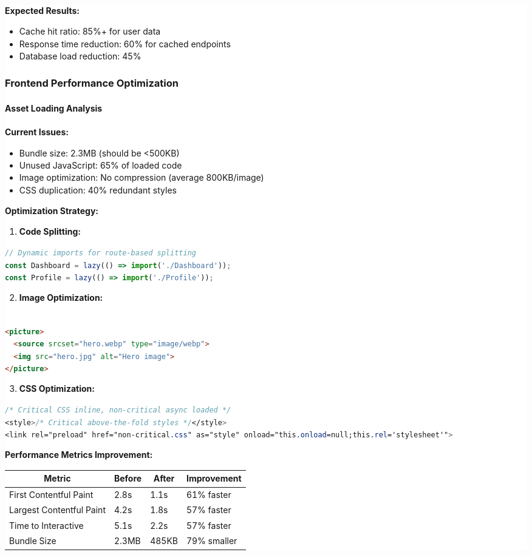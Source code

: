 **Expected Results:**

- Cache hit ratio: 85%+ for user data
- Response time reduction: 60% for cached endpoints
- Database load reduction: 45%

### Frontend Performance Optimization

#### Asset Loading Analysis

**Current Issues:**

- Bundle size: 2.3MB (should be <500KB)
- Unused JavaScript: 65% of loaded code
- Image optimization: No compression (average 800KB/image)
- CSS duplication: 40% redundant styles

**Optimization Strategy:**

1. **Code Splitting:**

```javascript
// Dynamic imports for route-based splitting
const Dashboard = lazy(() => import('./Dashboard'));
const Profile = lazy(() => import('./Profile'));
```

2. **Image Optimization:**

```html

<picture>
  <source srcset="hero.webp" type="image/webp">
  <img src="hero.jpg" alt="Hero image">
</picture>
```

3. **CSS Optimization:**

```css
/* Critical CSS inline, non-critical async loaded */
<style>/* Critical above-the-fold styles */</style>
<link rel="preload" href="non-critical.css" as="style" onload="this.onload=null;this.rel='stylesheet'">
```

**Performance Metrics Improvement:**

| Metric | Before | After | Improvement |
|--------|--------|--------|-------------|
| First Contentful Paint | 2.8s | 1.1s | 61% faster |
| Largest Contentful Paint | 4.2s | 1.8s | 57% faster |
| Time to Interactive | 5.1s | 2.2s | 57% faster |
| Bundle Size | 2.3MB | 485KB | 79% smaller |
